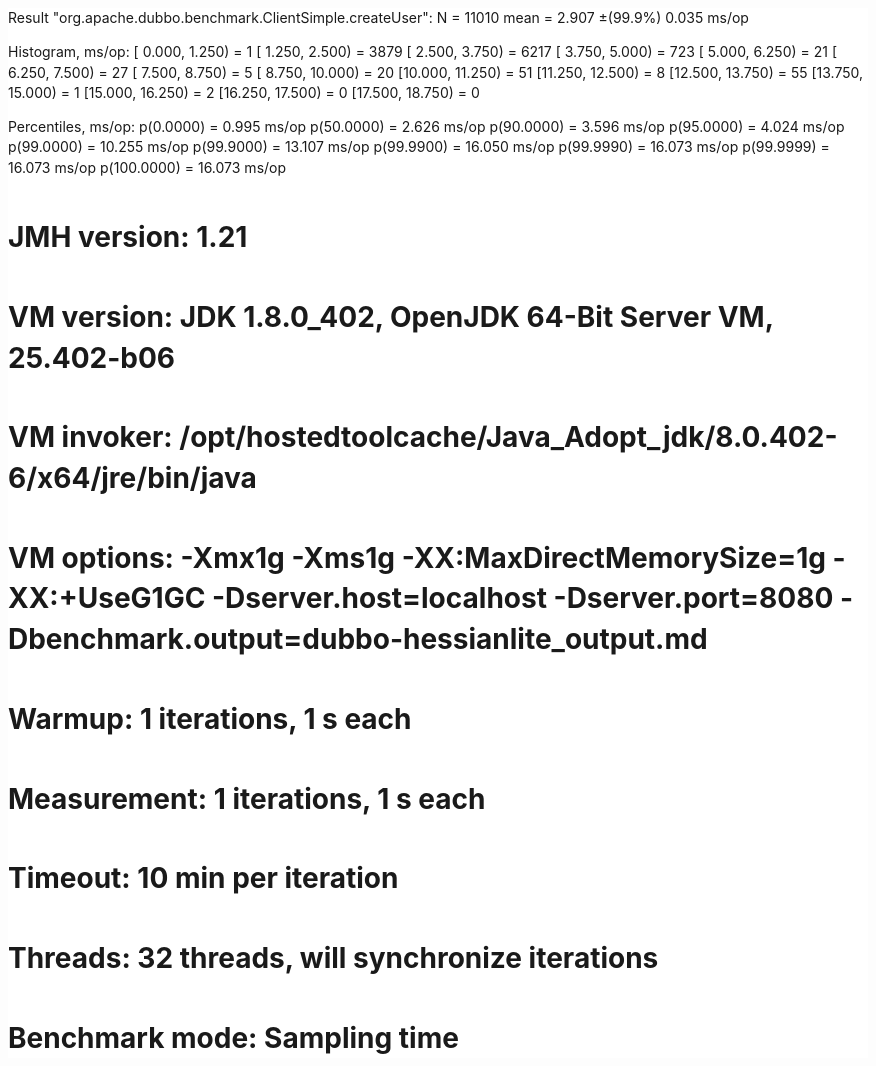 

Result "org.apache.dubbo.benchmark.ClientSimple.createUser":
  N = 11010
  mean =      2.907 ±(99.9%) 0.035 ms/op

  Histogram, ms/op:
    [ 0.000,  1.250) = 1 
    [ 1.250,  2.500) = 3879 
    [ 2.500,  3.750) = 6217 
    [ 3.750,  5.000) = 723 
    [ 5.000,  6.250) = 21 
    [ 6.250,  7.500) = 27 
    [ 7.500,  8.750) = 5 
    [ 8.750, 10.000) = 20 
    [10.000, 11.250) = 51 
    [11.250, 12.500) = 8 
    [12.500, 13.750) = 55 
    [13.750, 15.000) = 1 
    [15.000, 16.250) = 2 
    [16.250, 17.500) = 0 
    [17.500, 18.750) = 0 

  Percentiles, ms/op:
      p(0.0000) =      0.995 ms/op
     p(50.0000) =      2.626 ms/op
     p(90.0000) =      3.596 ms/op
     p(95.0000) =      4.024 ms/op
     p(99.0000) =     10.255 ms/op
     p(99.9000) =     13.107 ms/op
     p(99.9900) =     16.050 ms/op
     p(99.9990) =     16.073 ms/op
     p(99.9999) =     16.073 ms/op
    p(100.0000) =     16.073 ms/op


# JMH version: 1.21
# VM version: JDK 1.8.0_402, OpenJDK 64-Bit Server VM, 25.402-b06
# VM invoker: /opt/hostedtoolcache/Java_Adopt_jdk/8.0.402-6/x64/jre/bin/java
# VM options: -Xmx1g -Xms1g -XX:MaxDirectMemorySize=1g -XX:+UseG1GC -Dserver.host=localhost -Dserver.port=8080 -Dbenchmark.output=dubbo-hessianlite_output.md
# Warmup: 1 iterations, 1 s each
# Measurement: 1 iterations, 1 s each
# Timeout: 10 min per iteration
# Threads: 32 threads, will synchronize iterations
# Benchmark mode: Sampling time